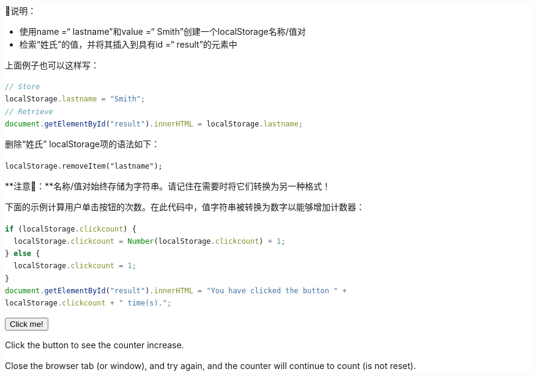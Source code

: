   🌰说明：

  - 使用name =“ lastname”和value =“ Smith”创建一个localStorage名称/值对
  - 检索“姓氏”的值，并将其插入到具有id =“ result”的元素中

  上面例子也可以这样写：

  ```javascript
  // Store
  localStorage.lastname = "Smith";
  // Retrieve
  document.getElementById("result").innerHTML = localStorage.lastname;
  ```

  删除“姓氏” localStorage项的语法如下：

  ```javas
  localStorage.removeItem("lastname");
  ```

  **注意📌：**名称/值对始终存储为字符串。请记住在需要时将它们转换为另一种格式！

  下面的示例计算用户单击按钮的次数。在此代码中，值字符串被转换为数字以能够增加计数器：

  ```javascript
  if (localStorage.clickcount) {
    localStorage.clickcount = Number(localStorage.clickcount) + 1;
  } else {
    localStorage.clickcount = 1;
  }
  document.getElementById("result").innerHTML = "You have clicked the button " +
  localStorage.clickcount + " time(s).";
  ```

  <script>
  function clickCounter() {
    if (typeof(Storage) !== "undefined") {
      if (localStorage.clickcount) {
        localStorage.clickcount = Number(localStorage.clickcount)+1;
      } else {
        localStorage.clickcount = 1;
      }
      document.getElementById("result").innerHTML = "You have clicked the button " + localStorage.clickcount + " time(s).";
    } else {
      document.getElementById("result").innerHTML = "Sorry, your browser does not support web storage...";
    }
  }
  </script>

  <p><button onclick="clickCounter()" type="button">Click me!</button></p>
  <div id="result"></div>
  <p>Click the button to see the counter increase.</p>
  <p>Close the browser tab (or window), and try again, and the counter will continue to count (is not reset).</p>
